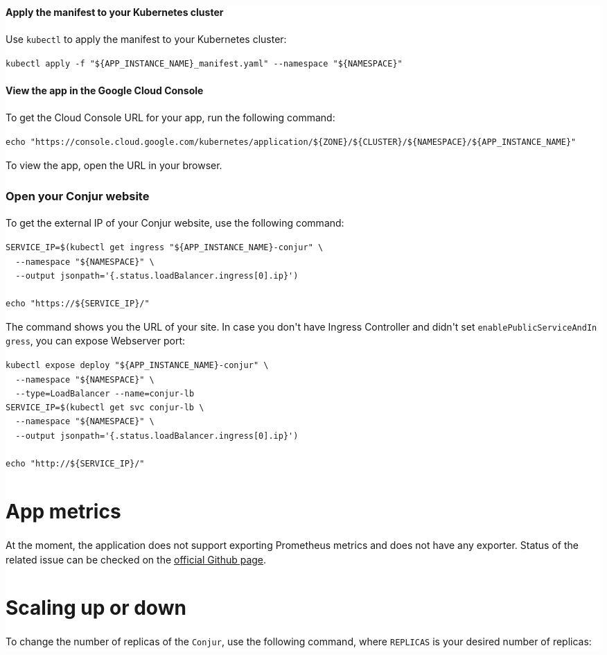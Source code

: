 #### Apply the manifest to your Kubernetes cluster

Use `kubectl` to apply the manifest to your Kubernetes cluster:

```shell
kubectl apply -f "${APP_INSTANCE_NAME}_manifest.yaml" --namespace "${NAMESPACE}"
```

#### View the app in the Google Cloud Console

To get the Cloud Console URL for your app, run the following command:

```shell
echo "https://console.cloud.google.com/kubernetes/application/${ZONE}/${CLUSTER}/${NAMESPACE}/${APP_INSTANCE_NAME}"
```

To view the app, open the URL in your browser.

### Open your Conjur website

To get the external IP of your Conjur website, use the following command:

```shell
SERVICE_IP=$(kubectl get ingress "${APP_INSTANCE_NAME}-conjur" \
  --namespace "${NAMESPACE}" \
  --output jsonpath='{.status.loadBalancer.ingress[0].ip}')

echo "https://${SERVICE_IP}/"
```
The command shows you the URL of your site. In case you don't have Ingress Controller and didn't set `enablePublicServiceAndIngress`, you can expose Webserver port:

```shell
kubectl expose deploy "${APP_INSTANCE_NAME}-conjur" \
  --namespace "${NAMESPACE}" \
  --type=LoadBalancer --name=conjur-lb
SERVICE_IP=$(kubectl get svc conjur-lb \
  --namespace "${NAMESPACE}" \
  --output jsonpath='{.status.loadBalancer.ingress[0].ip}')

echo "http://${SERVICE_IP}/"
```

# App metrics

At the moment, the application does not support exporting Prometheus metrics and does not have any exporter. 
Status of the related issue can be checked on the [official Github page](https://github.com/cyberark/conjur/issues/1520).

# Scaling up or down

To change the number of replicas of the `Conjur`, use the following
command, where `REPLICAS` is your desired number of replicas:
